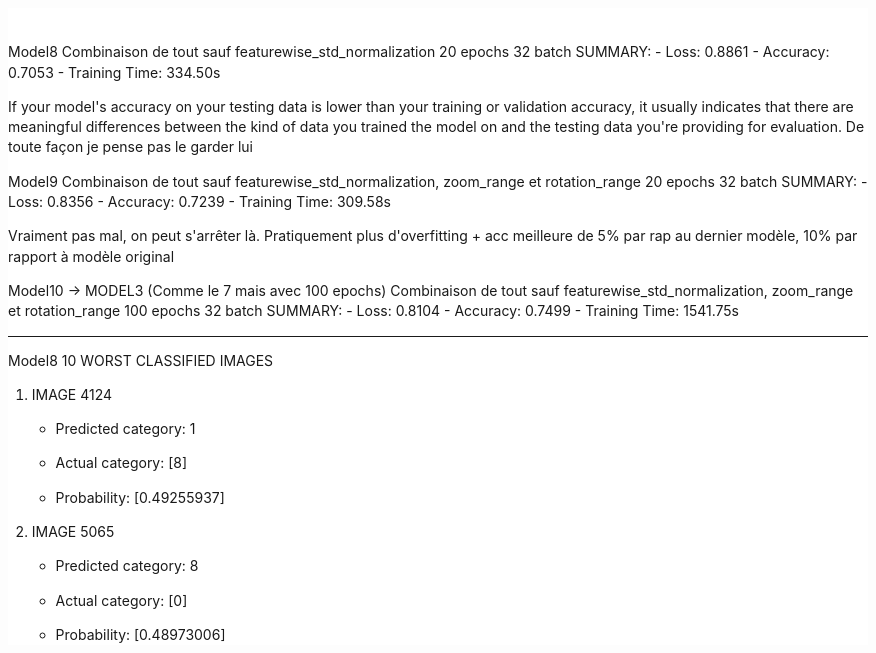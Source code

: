 <br>


Model8
Combinaison de tout sauf featurewise_std_normalization
20 epochs
32 batch
SUMMARY:
    - Loss: 0.8861
    - Accuracy: 0.7053
    - Training Time: 334.50s


If your model's accuracy on your testing data is lower than your training or validation accuracy, it usually indicates that there are meaningful differences between the kind of data you trained the model on and the testing data you're providing for evaluation.
De toute façon je pense pas le garder lui

Model9
Combinaison de tout sauf featurewise_std_normalization, zoom_range et rotation_range
20 epochs
32 batch
SUMMARY:
    - Loss: 0.8356
    - Accuracy: 0.7239
    - Training Time: 309.58s

Vraiment pas mal, on peut s'arrêter là.
Pratiquement plus d'overfitting + acc meilleure de 5% par rap au dernier modèle, 10% par rapport à modèle original

Model10 -> MODEL3
(Comme le 7 mais avec 100 epochs)
Combinaison de tout sauf featurewise_std_normalization, zoom_range et rotation_range
100 epochs
32 batch
SUMMARY:
    - Loss: 0.8104
    - Accuracy: 0.7499
    - Training Time: 1541.75s

----------------

Model8
10 WORST CLASSIFIED IMAGES

1.  IMAGE 4124
    - Predicted category: 1
    - Actual category: [8]

    - Probability: [0.49255937]

2. IMAGE 5065
    - Predicted category: 8
    - Actual category: [0]

    - Probability: [0.48973006]
